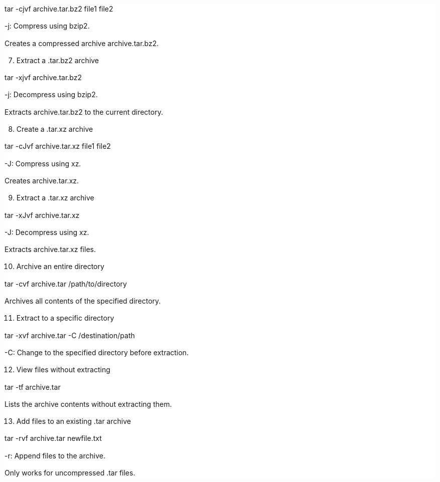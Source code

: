 tar -cjvf archive.tar.bz2 file1 file2

-j: Compress using bzip2.

Creates a compressed archive archive.tar.bz2.



7. Extract a .tar.bz2 archive

tar -xjvf archive.tar.bz2

-j: Decompress using bzip2.

Extracts archive.tar.bz2 to the current directory.



8. Create a .tar.xz archive

tar -cJvf archive.tar.xz file1 file2

-J: Compress using xz.

Creates archive.tar.xz.



9. Extract a .tar.xz archive

tar -xJvf archive.tar.xz

-J: Decompress using xz.

Extracts archive.tar.xz files.



10. Archive an entire directory

tar -cvf archive.tar /path/to/directory

Archives all contents of the specified directory.



11. Extract to a specific directory

tar -xvf archive.tar -C /destination/path

-C: Change to the specified directory before extraction.



12. View files without extracting

tar -tf archive.tar

Lists the archive contents without extracting them.



13. Add files to an existing .tar archive

tar -rvf archive.tar newfile.txt

-r: Append files to the archive.

Only works for uncompressed .tar files.
